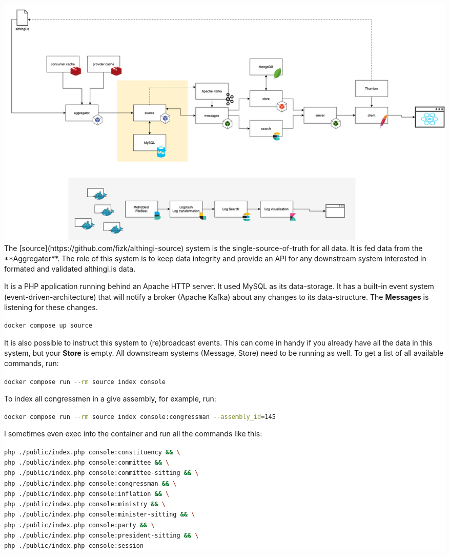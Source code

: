 <img src="drawings/source.png" />
The [source](https://github.com/fizk/althingi-source) system is the single-source-of-truth for all data. It is fed data from the **Aggregator**. The role of this system is to keep data integrity and provide an API for any downstream system interested in formated and validated althingi.is data.

It is a PHP application running behind an Apache HTTP server. It used MySQL as its data-storage. It has a built-in event system (event-driven-architecture) that will notify a broker (Apache Kafka) about any changes to its data-structure. The **Messages** is listening for these changes.

```sh
docker compose up source
```

It is also possible to instruct this system to (re)broadcast events. This can come in handy if you already have all the data in this system, but your **Store** is empty. All downstream systems (Message, Store) need to be running as well. To get a list of all available commands, run:
```sh
docker compose run --rm source index console
```
To index all congressmen in a give assembly, for example, run:
```sh
docker compose run --rm source index console:congressman --assembly_id=145
```

I sometimes even exec into the container and run all the commands like this:
```sh
php ./public/index.php console:constituency && \
php ./public/index.php console:committee && \
php ./public/index.php console:committee-sitting && \
php ./public/index.php console:congressman && \
php ./public/index.php console:inflation && \
php ./public/index.php console:ministry && \
php ./public/index.php console:minister-sitting && \
php ./public/index.php console:party && \
php ./public/index.php console:president-sitting && \
php ./public/index.php console:session
```
